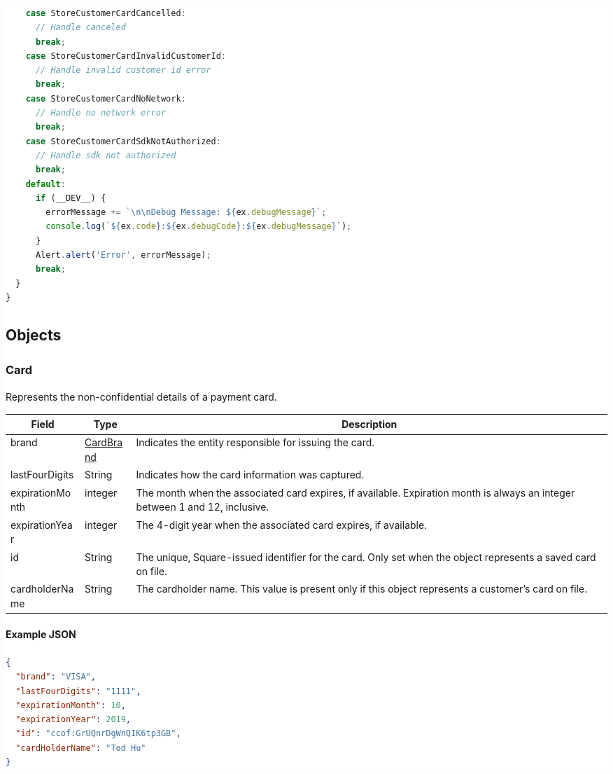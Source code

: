 ```javascript
    case StoreCustomerCardCancelled:
      // Handle canceled
      break;
    case StoreCustomerCardInvalidCustomerId:
      // Handle invalid customer id error
      break;
    case StoreCustomerCardNoNetwork:
      // Handle no network error
      break;
    case StoreCustomerCardSdkNotAuthorized:
      // Handle sdk not authorized
      break;
    default:
      if (__DEV__) {
        errorMessage += `\n\nDebug Message: ${ex.debugMessage}`;
        console.log(`${ex.code}:${ex.debugCode}:${ex.debugMessage}`);
      }
      Alert.alert('Error', errorMessage);
      break;
  }
}
```


## Objects

### Card

Represents the non-confidential details of a payment card.

Field             | Type                    | Description
----------------- | ----------------------- | --------------------
brand             | [CardBrand](#cardbrand) | Indicates the entity responsible for issuing the card.
lastFourDigits    | String                  | Indicates how the card information was captured.
expirationMonth   | integer                 | The month when the associated card expires, if available. Expiration month is always an integer between 1 and 12, inclusive.
expirationYear    | integer                 | The 4-digit year when the associated card expires, if available.
id                | String                  | The unique, Square-issued identifier for the card. Only set when the object represents a saved card on file.
cardholderName    | String                  | The cardholder name. This value is present only if this object represents a customer’s card on file.

#### Example JSON

```json
{
  "brand": "VISA",
  "lastFourDigits": "1111",
  "expirationMonth": 10,
  "expirationYear": 2019,
  "id": "ccof:GrUQnrDgWnQIK6tp3GB",
  "cardHolderName": "Tod Hu"
}
```
